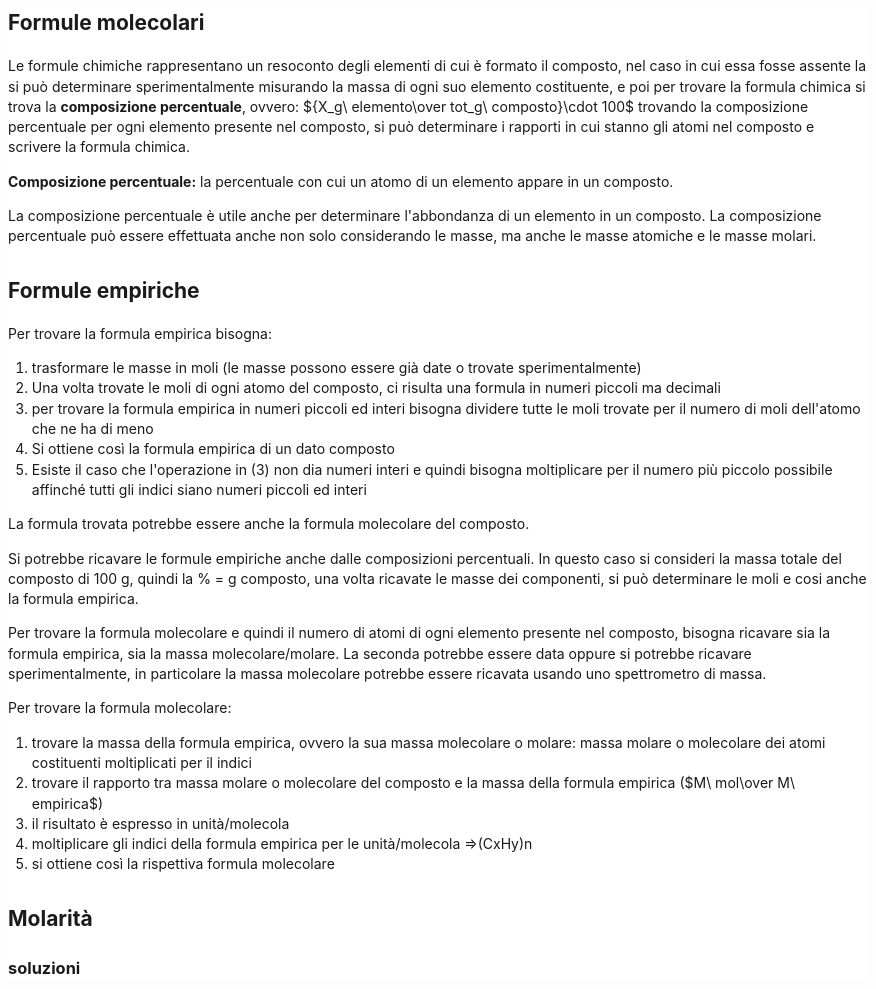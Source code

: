 ## Formule molecolari

Le formule chimiche rappresentano un resoconto degli elementi di cui è formato il composto, nel caso in cui essa fosse assente la si può determinare sperimentalmente misurando la massa di ogni suo elemento costituente, e poi per trovare la formula chimica si trova la **composizione percentuale**, ovvero:
${X_g\ elemento\over tot_g\ composto}\cdot 100$
trovando la composizione percentuale per ogni elemento presente nel composto, si può determinare i rapporti in cui stanno gli atomi nel composto e scrivere la formula chimica. 

**Composizione percentuale:** la percentuale con cui un atomo di un elemento appare in un composto.

La composizione percentuale è utile anche per determinare l'abbondanza di un elemento in un composto. La composizione percentuale può essere effettuata anche non solo considerando le masse, ma anche le masse atomiche e le masse molari. 

## Formule empiriche

Per trovare la formula empirica bisogna:
1. trasformare le masse in moli (le masse possono essere già date o trovate sperimentalmente)
2. Una volta trovate le moli di ogni atomo del composto, ci risulta una formula in numeri piccoli ma decimali
3. per trovare la formula empirica in numeri piccoli ed interi bisogna dividere tutte le moli trovate per il numero di moli dell'atomo che ne ha di meno
4. Si ottiene così la formula empirica di un dato composto
5. Esiste il caso che l'operazione in (3) non dia numeri interi e quindi bisogna moltiplicare per il numero più piccolo possibile affinché tutti gli indici siano  numeri piccoli ed interi

La formula trovata potrebbe essere anche la formula molecolare del composto. 

Si potrebbe ricavare le formule empiriche anche dalle composizioni percentuali. In questo caso si consideri la massa totale del composto di 100 g, quindi la % = g composto, una volta ricavate le masse dei componenti, si può determinare le moli e cosi anche la formula empirica. 

Per trovare la formula molecolare e quindi il numero di atomi di ogni elemento presente nel composto, bisogna ricavare sia la formula empirica, sia la massa molecolare/molare. La seconda potrebbe essere data oppure si potrebbe ricavare sperimentalmente, in particolare la massa molecolare potrebbe essere ricavata usando uno spettrometro di massa. 

Per trovare la formula molecolare:
1. trovare la massa della formula empirica, ovvero la sua massa molecolare o molare: massa molare o molecolare dei atomi costituenti moltiplicati per il indici
2. trovare il rapporto tra massa molare o molecolare del composto e la massa della formula empirica ($M\ mol\over M\ empirica$)
3. il risultato è espresso in unità/molecola
4. moltiplicare gli indici della formula empirica per le unità/molecola =>(CxHy)n
5. si ottiene così la rispettiva formula molecolare

## Molarità

### soluzioni
